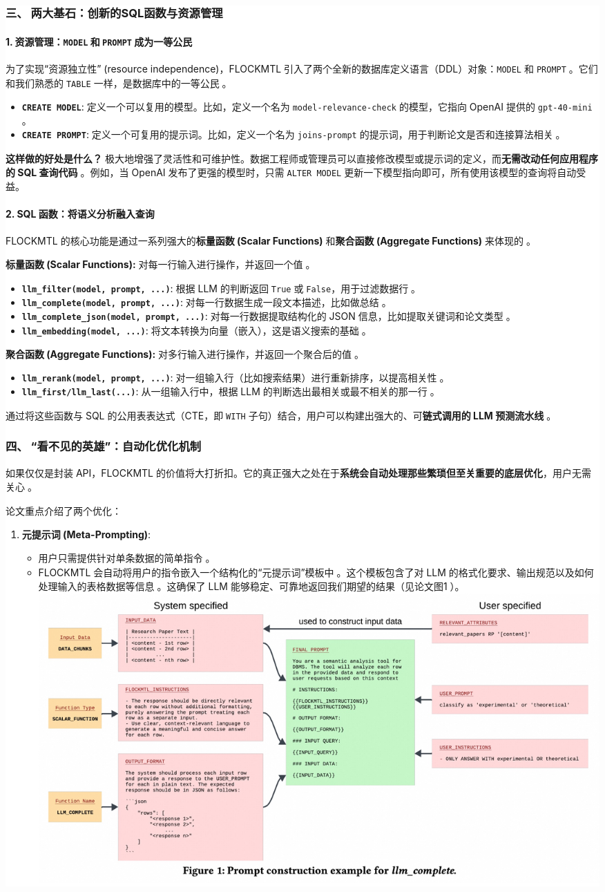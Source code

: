 ### 三、 两大基石：创新的SQL函数与资源管理

#### 1\. 资源管理：`MODEL` 和 `PROMPT` 成为一等公民

 为了实现“资源独立性” (resource independence)，FLOCKMTL 引入了两个全新的数据库定义语言（DDL）对象：`MODEL` 和 `PROMPT`   。它们和我们熟悉的 `TABLE` 一样，是数据库中的一等公民  。

  *  **`CREATE MODEL`**: 定义一个可以复用的模型。比如，定义一个名为 `model-relevance-check` 的模型，它指向 OpenAI 提供的 `gpt-40-mini`  。
  *  **`CREATE PROMPT`**: 定义一个可复用的提示词。比如，定义一个名为 `joins-prompt` 的提示词，用于判断论文是否和连接算法相关  。

**这样做的好处是什么？**
 极大地增强了灵活性和可维护性。数据工程师或管理员可以直接修改模型或提示词的定义，而**无需改动任何应用程序的 SQL 查询代码**  。例如，当 OpenAI 发布了更强的模型时，只需 `ALTER MODEL` 更新一下模型指向即可，所有使用该模型的查询将自动受益。

#### 2\. SQL 函数：将语义分析融入查询

 FLOCKMTL 的核心功能是通过一系列强大的**标量函数 (Scalar Functions)** 和**聚合函数 (Aggregate Functions)** 来体现的  。

 **标量函数 (Scalar Functions):** 对每一行输入进行操作，并返回一个值  。

  *  **`llm_filter(model, prompt, ...)`**: 根据 LLM 的判断返回 `True` 或 `False`，用于过滤数据行  。
  *  **`llm_complete(model, prompt, ...)`**: 对每一行数据生成一段文本描述，比如做总结  。
  *  **`llm_complete_json(model, prompt, ...)`**: 对每一行数据提取结构化的 JSON 信息，比如提取关键词和论文类型  。
  *  **`llm_embedding(model, ...)`**: 将文本转换为向量（嵌入），这是语义搜索的基础  。

 **聚合函数 (Aggregate Functions):** 对多行输入进行操作，并返回一个聚合后的值  。

  *  **`llm_rerank(model, prompt, ...)`**: 对一组输入行（比如搜索结果）进行重新排序，以提高相关性  。
  *  **`llm_first/llm_last(...)`**: 从一组输入行中，根据 LLM 的判断选出最相关或最不相关的那一行  。

 通过将这些函数与 SQL 的公用表表达式（CTE，即 `WITH` 子句）结合，用户可以构建出强大的、可**链式调用的 LLM 预测流水线**  。

### 四、 “看不见的英雄”：自动化优化机制

 如果仅仅是封装 API，FLOCKMTL 的价值将大打折扣。它的真正强大之处在于**系统会自动处理那些繁琐但至关重要的底层优化**，用户无需关心  。

论文重点介绍了两个优化：

1.  **元提示词 (Meta-Prompting)**:

      *  用户只需提供针对单条数据的简单指令  。
      *  FLOCKMTL 会自动将用户的指令嵌入一个结构化的“元提示词”模板中   。这个模板包含了对 LLM 的格式化要求、输出规范以及如何处理输入的表格数据等信息   。这确保了 LLM 能够稳定、可靠地返回我们期望的结果（见论文图1  ）。 ![pic](20250712_03_pic_001.jpg)   
